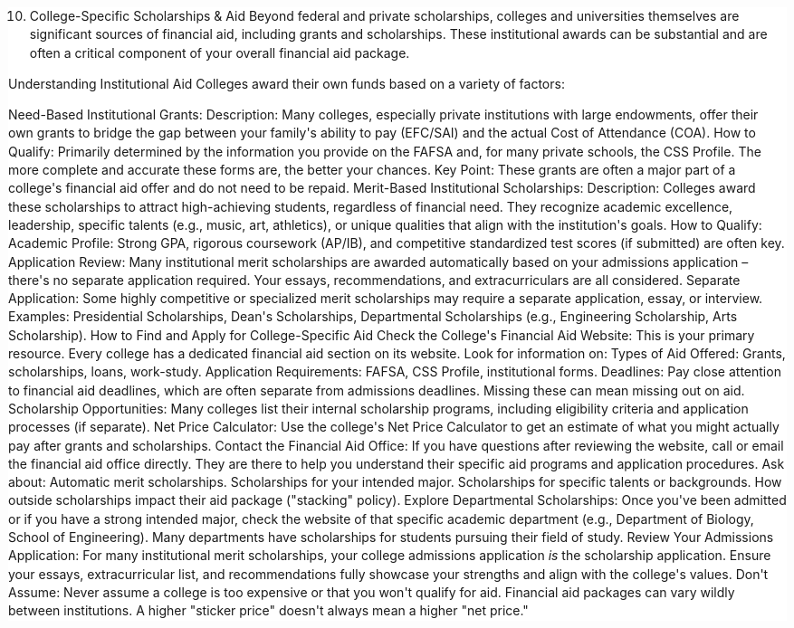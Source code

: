 10. College-Specific Scholarships & Aid
Beyond federal and private scholarships, colleges and universities themselves are significant sources of financial aid, including grants and scholarships. These institutional awards can be substantial and are often a critical component of your overall financial aid package.

Understanding Institutional Aid
Colleges award their own funds based on a variety of factors:

Need-Based Institutional Grants:
Description: Many colleges, especially private institutions with large endowments, offer their own grants to bridge the gap between your family's ability to pay (EFC/SAI) and the actual Cost of Attendance (COA).
How to Qualify: Primarily determined by the information you provide on the FAFSA and, for many private schools, the CSS Profile. The more complete and accurate these forms are, the better your chances.
Key Point: These grants are often a major part of a college's financial aid offer and do not need to be repaid.
Merit-Based Institutional Scholarships:
Description: Colleges award these scholarships to attract high-achieving students, regardless of financial need. They recognize academic excellence, leadership, specific talents (e.g., music, art, athletics), or unique qualities that align with the institution's goals.
How to Qualify:
Academic Profile: Strong GPA, rigorous coursework (AP/IB), and competitive standardized test scores (if submitted) are often key.
Application Review: Many institutional merit scholarships are awarded automatically based on your admissions application – there's no separate application required. Your essays, recommendations, and extracurriculars are all considered.
Separate Application: Some highly competitive or specialized merit scholarships may require a separate application, essay, or interview.
Examples: Presidential Scholarships, Dean's Scholarships, Departmental Scholarships (e.g., Engineering Scholarship, Arts Scholarship).
How to Find and Apply for College-Specific Aid
Check the College's Financial Aid Website:
This is your primary resource. Every college has a dedicated financial aid section on its website.
Look for information on:
Types of Aid Offered: Grants, scholarships, loans, work-study.
Application Requirements: FAFSA, CSS Profile, institutional forms.
Deadlines: Pay close attention to financial aid deadlines, which are often separate from admissions deadlines. Missing these can mean missing out on aid.
Scholarship Opportunities: Many colleges list their internal scholarship programs, including eligibility criteria and application processes (if separate).
Net Price Calculator: Use the college's Net Price Calculator to get an estimate of what you might actually pay after grants and scholarships.
Contact the Financial Aid Office:
If you have questions after reviewing the website, call or email the financial aid office directly. They are there to help you understand their specific aid programs and application procedures.
Ask about:
Automatic merit scholarships.
Scholarships for your intended major.
Scholarships for specific talents or backgrounds.
How outside scholarships impact their aid package ("stacking" policy).
Explore Departmental Scholarships:
Once you've been admitted or if you have a strong intended major, check the website of that specific academic department (e.g., Department of Biology, School of Engineering). Many departments have scholarships for students pursuing their field of study.
Review Your Admissions Application:
For many institutional merit scholarships, your college admissions application *is* the scholarship application. Ensure your essays, extracurricular list, and recommendations fully showcase your strengths and align with the college's values.
Don't Assume:
Never assume a college is too expensive or that you won't qualify for aid. Financial aid packages can vary wildly between institutions. A higher "sticker price" doesn't always mean a higher "net price."